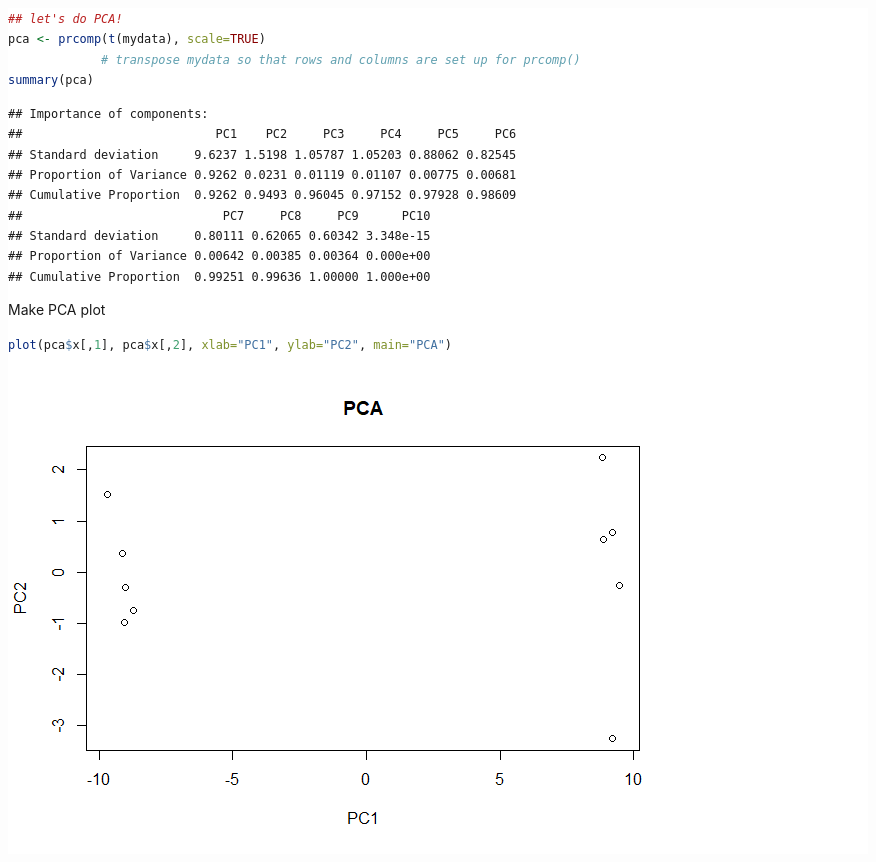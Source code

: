 ``` r
## let's do PCA!
pca <- prcomp(t(mydata), scale=TRUE)
             # transpose mydata so that rows and columns are set up for prcomp()
summary(pca)
```

    ## Importance of components:
    ##                           PC1    PC2     PC3     PC4     PC5     PC6
    ## Standard deviation     9.6237 1.5198 1.05787 1.05203 0.88062 0.82545
    ## Proportion of Variance 0.9262 0.0231 0.01119 0.01107 0.00775 0.00681
    ## Cumulative Proportion  0.9262 0.9493 0.96045 0.97152 0.97928 0.98609
    ##                            PC7     PC8     PC9      PC10
    ## Standard deviation     0.80111 0.62065 0.60342 3.348e-15
    ## Proportion of Variance 0.00642 0.00385 0.00364 0.000e+00
    ## Cumulative Proportion  0.99251 0.99636 1.00000 1.000e+00

Make PCA plot

``` r
plot(pca$x[,1], pca$x[,2], xlab="PC1", ylab="PC2", main="PCA")
```

![](class08_files/figure-markdown_github/unnamed-chunk-17-1.png)
